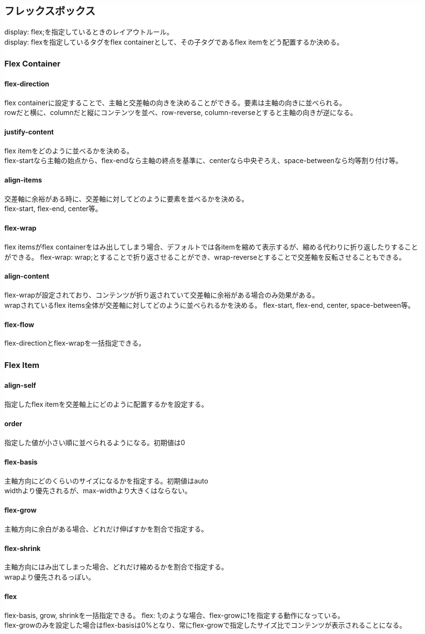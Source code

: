 ## フレックスボックス
display: flex;を指定しているときのレイアウトルール。  
display: flexを指定しているタグをflex containerとして、その子タグであるflex itemをどう配置するか決める。
### Flex Container
#### flex-direction
flex containerに設定することで、主軸と交差軸の向きを決めることができる。要素は主軸の向きに並べられる。  
rowだと横に、columnだと縦にコンテンツを並べ、row-reverse, column-reverseとすると主軸の向きが逆になる。  

#### justify-content
flex itemをどのように並べるかを決める。  
flex-startなら主軸の始点から、flex-endなら主軸の終点を基準に、centerなら中央ぞろえ、space-betweenなら均等割り付け等。  

#### align-items
交差軸に余裕がある時に、交差軸に対してどのように要素を並べるかを決める。  
flex-start, flex-end, center等。

#### flex-wrap
flex itemsがflex containerをはみ出してしまう場合、デフォルトでは各itemを縮めて表示するが、縮める代わりに折り返したりすることができる。 
flex-wrap: wrap;とすることで折り返させることができ、wrap-reverseとすることで交差軸を反転させることもできる。

#### align-content
flex-wrapが設定されており、コンテンツが折り返されていて交差軸に余裕がある場合のみ効果がある。  
wrapされているflex items全体が交差軸に対してどのように並べられるかを決める。
flex-start, flex-end, center, space-between等。

#### flex-flow
flex-directionとflex-wrapを一括指定できる。

### Flex Item
#### align-self
指定したflex itemを交差軸上にどのように配置するかを設定する。

#### order
指定した値が小さい順に並べられるようになる。初期値は0

#### flex-basis
主軸方向にどのくらいのサイズになるかを指定する。初期値はauto  
widthより優先されるが、max-widthより大きくはならない。

#### flex-grow
主軸方向に余白がある場合、どれだけ伸ばすかを割合で指定する。

#### flex-shrink
主軸方向にはみ出てしまった場合、どれだけ縮めるかを割合で指定する。  
wrapより優先されるっぽい。

#### flex
flex-basis, grow, shrinkを一括指定できる。
flex: 1;のような場合、flex-growに1を指定する動作になっている。  
flex-growのみを設定した場合はflex-basisは0%となり、常にflex-growで指定したサイズ比でコンテンツが表示されることになる。
